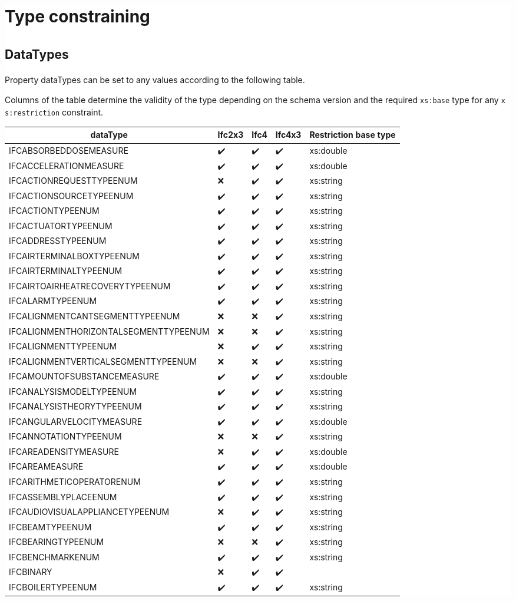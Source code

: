 # Type constraining

## DataTypes

Property dataTypes can be set to any values according to the following table.

Columns of the table determine the validity of the type depending on the schema version and the required `xs:base` type for any `xs:restriction` constraint.

| dataType                                      | Ifc2x3 | Ifc4   | Ifc4x3 | Restriction base type |
| --------------------------------------------- | ------ | ------ | ------ | --------------------- |
| IFCABSORBEDDOSEMEASURE                        | ✔️      | ✔️      | ✔️      | xs:double             |
| IFCACCELERATIONMEASURE                        | ✔️      | ✔️      | ✔️      | xs:double             |
| IFCACTIONREQUESTTYPEENUM                      | ❌      | ✔️      | ✔️      | xs:string             |
| IFCACTIONSOURCETYPEENUM                       | ✔️      | ✔️      | ✔️      | xs:string             |
| IFCACTIONTYPEENUM                             | ✔️      | ✔️      | ✔️      | xs:string             |
| IFCACTUATORTYPEENUM                           | ✔️      | ✔️      | ✔️      | xs:string             |
| IFCADDRESSTYPEENUM                            | ✔️      | ✔️      | ✔️      | xs:string             |
| IFCAIRTERMINALBOXTYPEENUM                     | ✔️      | ✔️      | ✔️      | xs:string             |
| IFCAIRTERMINALTYPEENUM                        | ✔️      | ✔️      | ✔️      | xs:string             |
| IFCAIRTOAIRHEATRECOVERYTYPEENUM               | ✔️      | ✔️      | ✔️      | xs:string             |
| IFCALARMTYPEENUM                              | ✔️      | ✔️      | ✔️      | xs:string             |
| IFCALIGNMENTCANTSEGMENTTYPEENUM               | ❌      | ❌      | ✔️      | xs:string             |
| IFCALIGNMENTHORIZONTALSEGMENTTYPEENUM         | ❌      | ❌      | ✔️      | xs:string             |
| IFCALIGNMENTTYPEENUM                          | ❌      | ✔️      | ✔️      | xs:string             |
| IFCALIGNMENTVERTICALSEGMENTTYPEENUM           | ❌      | ❌      | ✔️      | xs:string             |
| IFCAMOUNTOFSUBSTANCEMEASURE                   | ✔️      | ✔️      | ✔️      | xs:double             |
| IFCANALYSISMODELTYPEENUM                      | ✔️      | ✔️      | ✔️      | xs:string             |
| IFCANALYSISTHEORYTYPEENUM                     | ✔️      | ✔️      | ✔️      | xs:string             |
| IFCANGULARVELOCITYMEASURE                     | ✔️      | ✔️      | ✔️      | xs:double             |
| IFCANNOTATIONTYPEENUM                         | ❌      | ❌      | ✔️      | xs:string             |
| IFCAREADENSITYMEASURE                         | ❌      | ✔️      | ✔️      | xs:double             |
| IFCAREAMEASURE                                | ✔️      | ✔️      | ✔️      | xs:double             |
| IFCARITHMETICOPERATORENUM                     | ✔️      | ✔️      | ✔️      | xs:string             |
| IFCASSEMBLYPLACEENUM                          | ✔️      | ✔️      | ✔️      | xs:string             |
| IFCAUDIOVISUALAPPLIANCETYPEENUM               | ❌      | ✔️      | ✔️      | xs:string             |
| IFCBEAMTYPEENUM                               | ✔️      | ✔️      | ✔️      | xs:string             |
| IFCBEARINGTYPEENUM                            | ❌      | ❌      | ✔️      | xs:string             |
| IFCBENCHMARKENUM                              | ✔️      | ✔️      | ✔️      | xs:string             |
| IFCBINARY                                     | ❌      | ✔️      | ✔️      |                       |
| IFCBOILERTYPEENUM                             | ✔️      | ✔️      | ✔️      | xs:string             |
